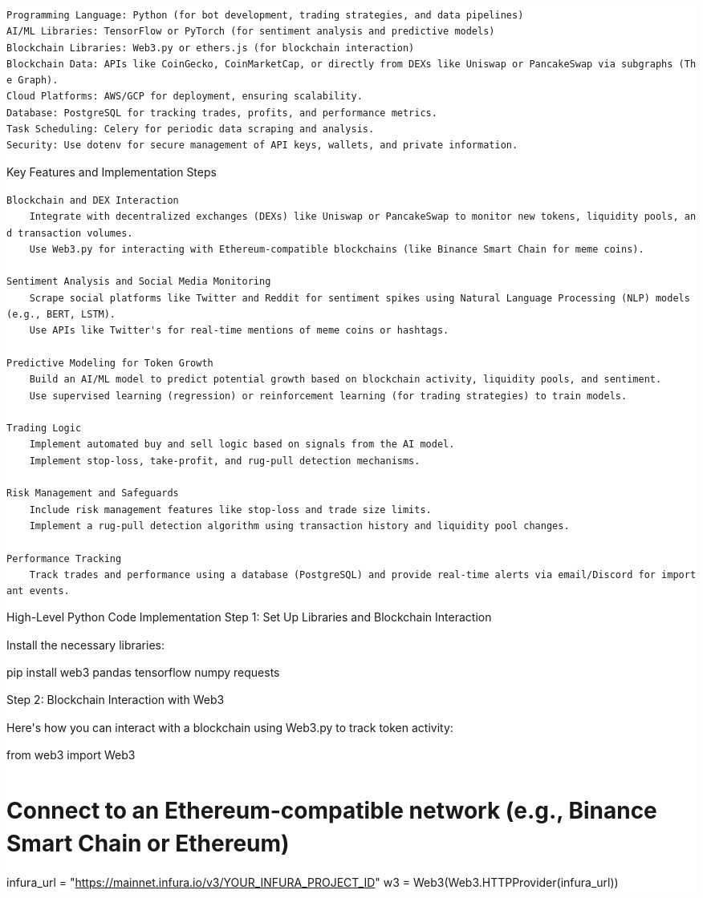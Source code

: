     Programming Language: Python (for bot development, trading strategies, and data pipelines)
    AI/ML Libraries: TensorFlow or PyTorch (for sentiment analysis and predictive models)
    Blockchain Libraries: Web3.py or ethers.js (for blockchain interaction)
    Blockchain Data: APIs like CoinGecko, CoinMarketCap, or directly from DEXs like Uniswap or PancakeSwap via subgraphs (The Graph).
    Cloud Platforms: AWS/GCP for deployment, ensuring scalability.
    Database: PostgreSQL for tracking trades, profits, and performance metrics.
    Task Scheduling: Celery for periodic data scraping and analysis.
    Security: Use dotenv for secure management of API keys, wallets, and private information.

Key Features and Implementation Steps

    Blockchain and DEX Interaction
        Integrate with decentralized exchanges (DEXs) like Uniswap or PancakeSwap to monitor new tokens, liquidity pools, and transaction volumes.
        Use Web3.py for interacting with Ethereum-compatible blockchains (like Binance Smart Chain for meme coins).

    Sentiment Analysis and Social Media Monitoring
        Scrape social platforms like Twitter and Reddit for sentiment spikes using Natural Language Processing (NLP) models (e.g., BERT, LSTM).
        Use APIs like Twitter's for real-time mentions of meme coins or hashtags.

    Predictive Modeling for Token Growth
        Build an AI/ML model to predict potential growth based on blockchain activity, liquidity pools, and sentiment.
        Use supervised learning (regression) or reinforcement learning (for trading strategies) to train models.

    Trading Logic
        Implement automated buy and sell logic based on signals from the AI model.
        Implement stop-loss, take-profit, and rug-pull detection mechanisms.

    Risk Management and Safeguards
        Include risk management features like stop-loss and trade size limits.
        Implement a rug-pull detection algorithm using transaction history and liquidity pool changes.

    Performance Tracking
        Track trades and performance using a database (PostgreSQL) and provide real-time alerts via email/Discord for important events.

High-Level Python Code Implementation
Step 1: Set Up Libraries and Blockchain Interaction

Install the necessary libraries:

pip install web3 pandas tensorflow numpy requests

Step 2: Blockchain Interaction with Web3

Here's how you can interact with a blockchain using Web3.py to track token activity:

from web3 import Web3

# Connect to an Ethereum-compatible network (e.g., Binance Smart Chain or Ethereum)
infura_url = "https://mainnet.infura.io/v3/YOUR_INFURA_PROJECT_ID"
w3 = Web3(Web3.HTTPProvider(infura_url))
